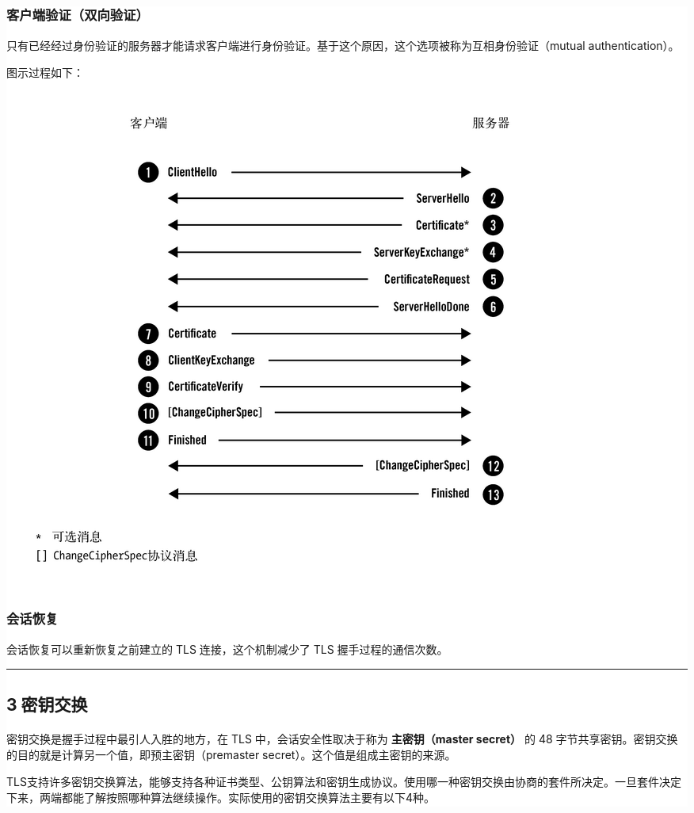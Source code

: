 ### 客户端验证（双向验证）

只有已经经过身份验证的服务器才能请求客户端进行身份验证。基于这个原因，这个选项被称为互相身份验证（mutual authentication）。

图示过程如下：

![tls_client_handshake](images/tls_client_handshake.png)

### 会话恢复

会话恢复可以重新恢复之前建立的 TLS 连接，这个机制减少了 TLS 握手过程的通信次数。

---
## 3 密钥交换

密钥交换是握手过程中最引人入胜的地方，在 TLS 中，会话安全性取决于称为 **主密钥（master secret）** 的 48 字节共享密钥。密钥交换的目的就是计算另一个值，即预主密钥（premaster secret）。这个值是组成主密钥的来源。

TLS支持许多密钥交换算法，能够支持各种证书类型、公钥算法和密钥生成协议。使用哪一种密钥交换由协商的套件所决定。一旦套件决定下来，两端都能了解按照哪种算法继续操作。实际使用的密钥交换算法主要有以下4种。
